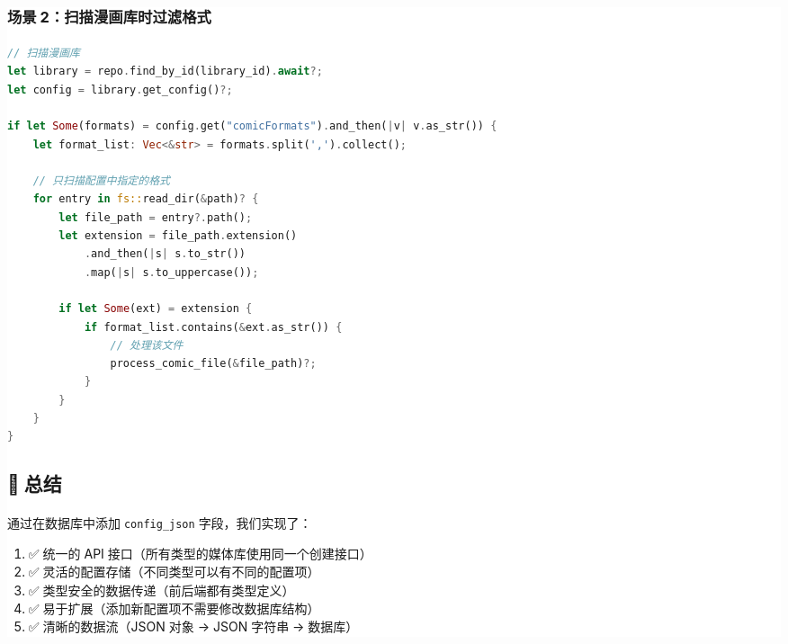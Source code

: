 ### 场景 2：扫描漫画库时过滤格式

```rust
// 扫描漫画库
let library = repo.find_by_id(library_id).await?;
let config = library.get_config()?;

if let Some(formats) = config.get("comicFormats").and_then(|v| v.as_str()) {
    let format_list: Vec<&str> = formats.split(',').collect();
    
    // 只扫描配置中指定的格式
    for entry in fs::read_dir(&path)? {
        let file_path = entry?.path();
        let extension = file_path.extension()
            .and_then(|s| s.to_str())
            .map(|s| s.to_uppercase());
        
        if let Some(ext) = extension {
            if format_list.contains(&ext.as_str()) {
                // 处理该文件
                process_comic_file(&file_path)?;
            }
        }
    }
}
```

## 📝 总结

通过在数据库中添加 `config_json` 字段，我们实现了：

1. ✅ 统一的 API 接口（所有类型的媒体库使用同一个创建接口）
2. ✅ 灵活的配置存储（不同类型可以有不同的配置项）
3. ✅ 类型安全的数据传递（前后端都有类型定义）
4. ✅ 易于扩展（添加新配置项不需要修改数据库结构）
5. ✅ 清晰的数据流（JSON 对象 → JSON 字符串 → 数据库）

